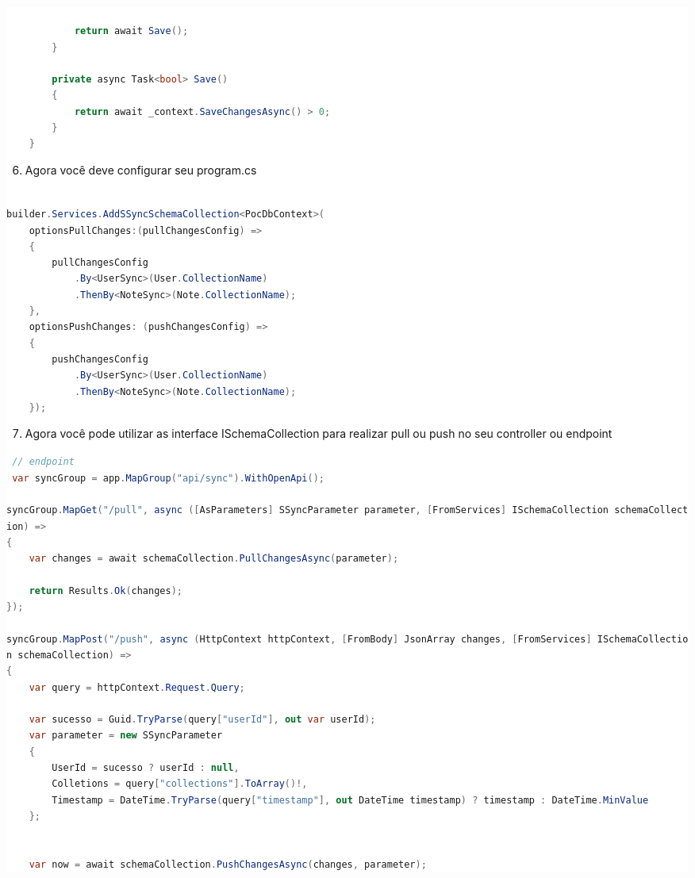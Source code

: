 ```cs

            return await Save();
        }

        private async Task<bool> Save()
        {
            return await _context.SaveChangesAsync() > 0;
        }
    }

```

6. Agora você deve configurar seu program.cs 


```cs

builder.Services.AddSSyncSchemaCollection<PocDbContext>(
    optionsPullChanges:(pullChangesConfig) =>
    {
        pullChangesConfig
            .By<UserSync>(User.CollectionName)
            .ThenBy<NoteSync>(Note.CollectionName);
    },
    optionsPushChanges: (pushChangesConfig) =>
    {
        pushChangesConfig
            .By<UserSync>(User.CollectionName)
            .ThenBy<NoteSync>(Note.CollectionName);
    });

```




7. Agora você pode utilizar as interface ISchemaCollection para realizar pull ou push no seu controller ou endpoint

```cs
 // endpoint
 var syncGroup = app.MapGroup("api/sync").WithOpenApi();

syncGroup.MapGet("/pull", async ([AsParameters] SSyncParameter parameter, [FromServices] ISchemaCollection schemaCollection) =>
{
    var changes = await schemaCollection.PullChangesAsync(parameter);
    
    return Results.Ok(changes);
});

syncGroup.MapPost("/push", async (HttpContext httpContext, [FromBody] JsonArray changes, [FromServices] ISchemaCollection schemaCollection) =>
{
    var query = httpContext.Request.Query;

    var sucesso = Guid.TryParse(query["userId"], out var userId);
    var parameter = new SSyncParameter
    {
        UserId = sucesso ? userId : null,
        Colletions = query["collections"].ToArray()!,
        Timestamp = DateTime.TryParse(query["timestamp"], out DateTime timestamp) ? timestamp : DateTime.MinValue
    };


    var now = await schemaCollection.PushChangesAsync(changes, parameter);
```